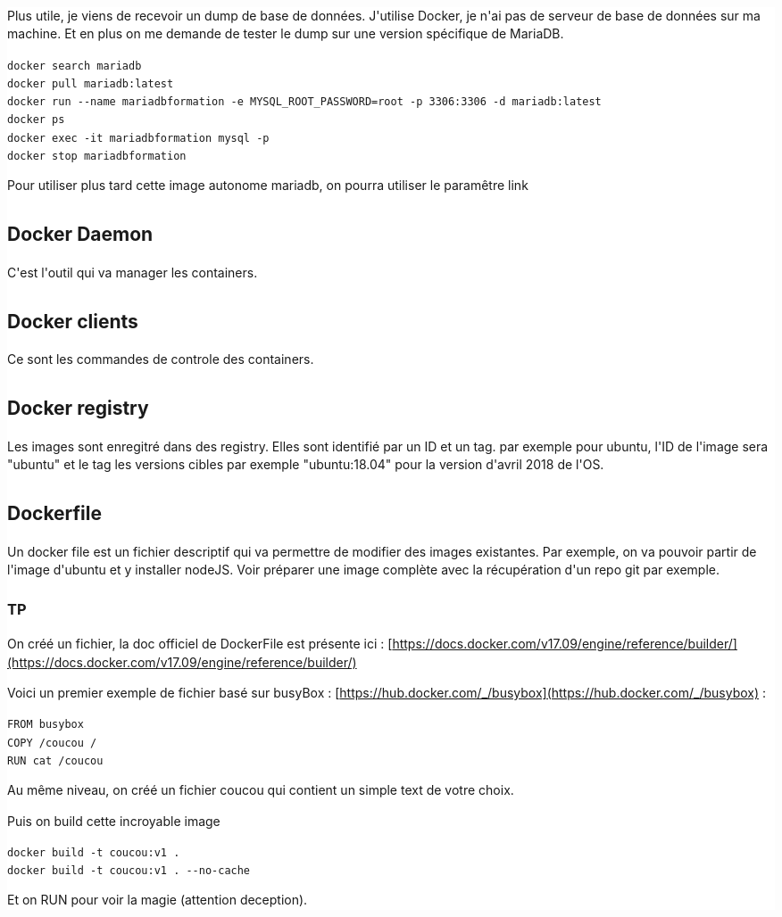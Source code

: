 Plus utile, je viens de recevoir un dump de base de données. J'utilise Docker, je n'ai pas de serveur de base de données sur ma machine. Et en plus on me demande de tester le dump sur une version spécifique de MariaDB.

	docker search mariadb
	docker pull mariadb:latest
	docker run --name mariadbformation -e MYSQL_ROOT_PASSWORD=root -p 3306:3306 -d mariadb:latest
	docker ps
	docker exec -it mariadbformation mysql -p
	docker stop mariadbformation
	
Pour utiliser plus tard cette image autonome mariadb, on pourra utiliser le paramêtre link 

## Docker Daemon

C'est l'outil qui va manager les containers.

## Docker clients

Ce sont les commandes de controle des containers.

## Docker registry

Les images sont enregitré dans des registry. Elles sont identifié par un ID et un tag. par exemple pour ubuntu, l'ID de l'image sera "ubuntu" et le tag les versions cibles par exemple "ubuntu:18.04" pour la version d'avril 2018 de l'OS.

## Dockerfile

Un docker file est un fichier descriptif qui va permettre de modifier des images existantes. Par exemple, on va pouvoir partir de l'image d'ubuntu et y installer nodeJS. Voir préparer une image complète avec la récupération d'un repo git par exemple.



### TP

On créé un fichier, la doc officiel de DockerFile est présente ici : [https://docs.docker.com/v17.09/engine/reference/builder/](https://docs.docker.com/v17.09/engine/reference/builder/)

Voici un premier exemple de fichier basé sur busyBox : [https://hub.docker.com/_/busybox](https://hub.docker.com/_/busybox) :

	FROM busybox
	COPY /coucou /
	RUN cat /coucou

Au même niveau, on créé un fichier coucou qui contient un simple text de votre choix.

Puis on build cette incroyable image

	docker build -t coucou:v1 .
	docker build -t coucou:v1 . --no-cache

Et on RUN pour voir la magie (attention deception).
